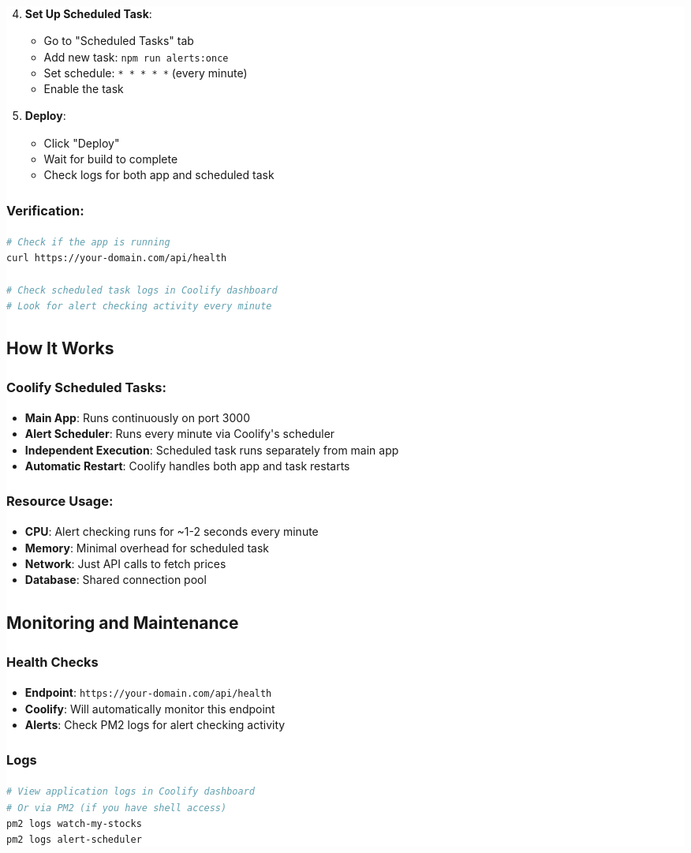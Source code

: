 4. **Set Up Scheduled Task**:
   - Go to "Scheduled Tasks" tab
   - Add new task: `npm run alerts:once`
   - Set schedule: `* * * * *` (every minute)
   - Enable the task

5. **Deploy**:
   - Click "Deploy"
   - Wait for build to complete
   - Check logs for both app and scheduled task

### Verification:

```bash
# Check if the app is running
curl https://your-domain.com/api/health

# Check scheduled task logs in Coolify dashboard
# Look for alert checking activity every minute
```

## How It Works

### Coolify Scheduled Tasks:
- **Main App**: Runs continuously on port 3000
- **Alert Scheduler**: Runs every minute via Coolify's scheduler
- **Independent Execution**: Scheduled task runs separately from main app
- **Automatic Restart**: Coolify handles both app and task restarts

### Resource Usage:
- **CPU**: Alert checking runs for ~1-2 seconds every minute
- **Memory**: Minimal overhead for scheduled task
- **Network**: Just API calls to fetch prices
- **Database**: Shared connection pool

## Monitoring and Maintenance

### Health Checks

- **Endpoint**: `https://your-domain.com/api/health`
- **Coolify**: Will automatically monitor this endpoint
- **Alerts**: Check PM2 logs for alert checking activity

### Logs

```bash
# View application logs in Coolify dashboard
# Or via PM2 (if you have shell access)
pm2 logs watch-my-stocks
pm2 logs alert-scheduler
```
